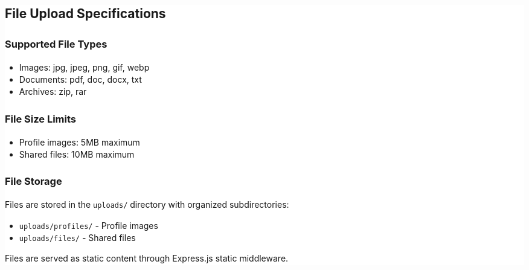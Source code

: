 ## File Upload Specifications

### Supported File Types

- Images: jpg, jpeg, png, gif, webp
- Documents: pdf, doc, docx, txt
- Archives: zip, rar

### File Size Limits

- Profile images: 5MB maximum
- Shared files: 10MB maximum

### File Storage

Files are stored in the `uploads/` directory with organized subdirectories:

- `uploads/profiles/` - Profile images
- `uploads/files/` - Shared files

Files are served as static content through Express.js static middleware.
